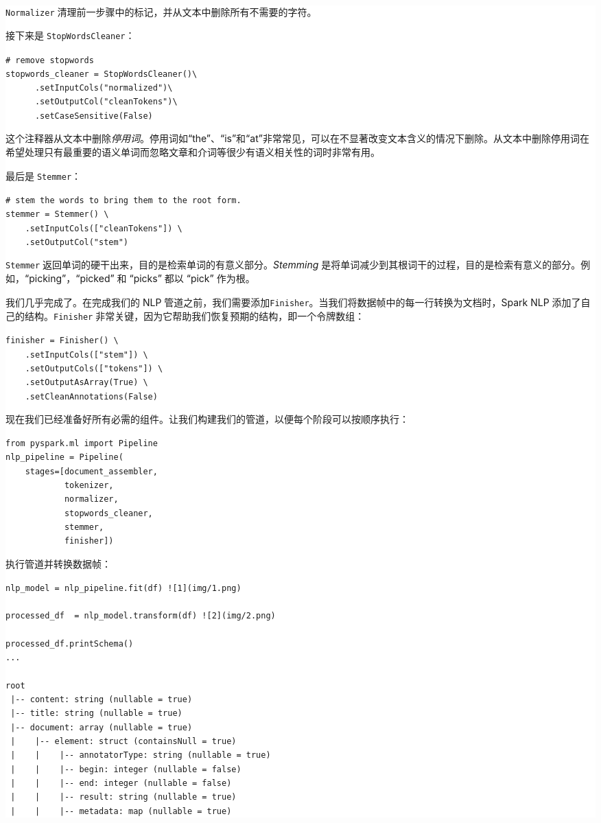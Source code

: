 `Normalizer` 清理前一步骤中的标记，并从文本中删除所有不需要的字符。

接下来是 `StopWordsCleaner`：

```
# remove stopwords
stopwords_cleaner = StopWordsCleaner()\
      .setInputCols("normalized")\
      .setOutputCol("cleanTokens")\
      .setCaseSensitive(False)
```

这个注释器从文本中删除*停用词*。停用词如“the”、“is”和“at”非常常见，可以在不显著改变文本含义的情况下删除。从文本中删除停用词在希望处理只有最重要的语义单词而忽略文章和介词等很少有语义相关性的词时非常有用。

最后是 `Stemmer`：

```
# stem the words to bring them to the root form.
stemmer = Stemmer() \
    .setInputCols(["cleanTokens"]) \
    .setOutputCol("stem")
```

`Stemmer` 返回单词的硬干出来，目的是检索单词的有意义部分。*Stemming* 是将单词减少到其根词干的过程，目的是检索有意义的部分。例如，“picking”，“picked” 和 “picks” 都以 “pick” 作为根。

我们几乎完成了。在完成我们的 NLP 管道之前，我们需要添加`Finisher`。当我们将数据帧中的每一行转换为文档时，Spark NLP 添加了自己的结构。`Finisher` 非常关键，因为它帮助我们恢复预期的结构，即一个令牌数组：

```
finisher = Finisher() \
    .setInputCols(["stem"]) \
    .setOutputCols(["tokens"]) \
    .setOutputAsArray(True) \
    .setCleanAnnotations(False)
```

现在我们已经准备好所有必需的组件。让我们构建我们的管道，以便每个阶段可以按顺序执行：

```
from pyspark.ml import Pipeline
nlp_pipeline = Pipeline(
    stages=[document_assembler,
            tokenizer,
            normalizer,
            stopwords_cleaner,
            stemmer,
            finisher])
```

执行管道并转换数据帧：

```
nlp_model = nlp_pipeline.fit(df) ![1](img/1.png)

processed_df  = nlp_model.transform(df) ![2](img/2.png)

processed_df.printSchema()
...

root
 |-- content: string (nullable = true)
 |-- title: string (nullable = true)
 |-- document: array (nullable = true)
 |    |-- element: struct (containsNull = true)
 |    |    |-- annotatorType: string (nullable = true)
 |    |    |-- begin: integer (nullable = false)
 |    |    |-- end: integer (nullable = false)
 |    |    |-- result: string (nullable = true)
 |    |    |-- metadata: map (nullable = true)
```